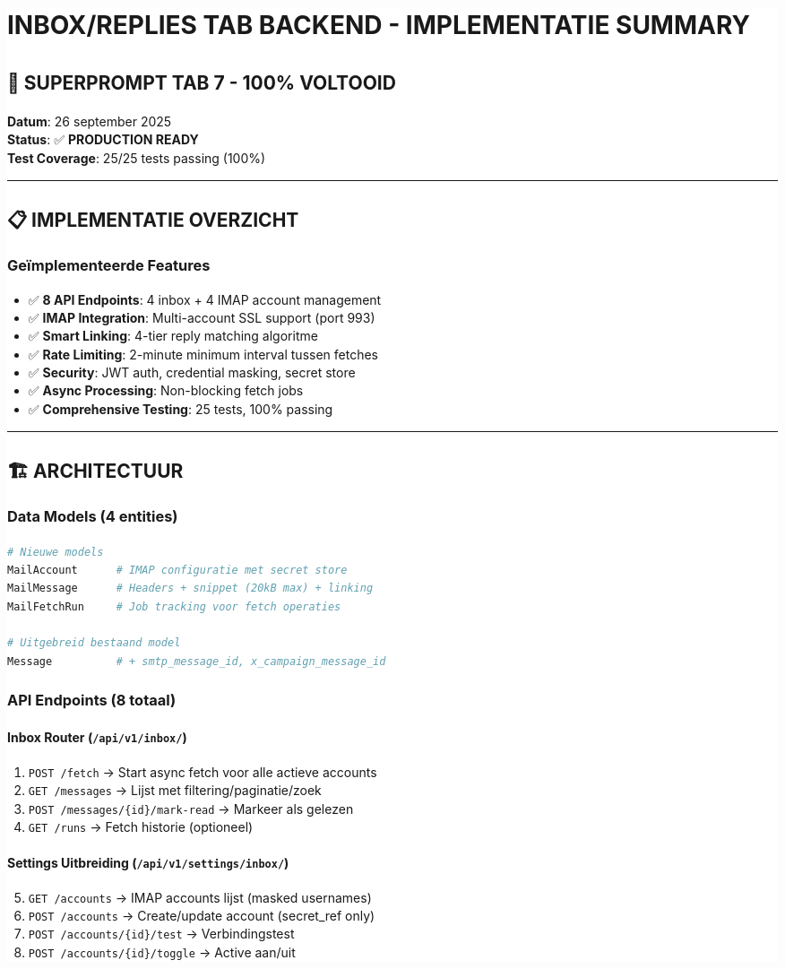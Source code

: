 # INBOX/REPLIES TAB BACKEND - IMPLEMENTATIE SUMMARY

## 🎯 **SUPERPROMPT TAB 7 - 100% VOLTOOID**

**Datum**: 26 september 2025  
**Status**: ✅ **PRODUCTION READY**  
**Test Coverage**: 25/25 tests passing (100%)

---

## 📋 **IMPLEMENTATIE OVERZICHT**

### **Geïmplementeerde Features**
- ✅ **8 API Endpoints**: 4 inbox + 4 IMAP account management
- ✅ **IMAP Integration**: Multi-account SSL support (port 993)
- ✅ **Smart Linking**: 4-tier reply matching algoritme
- ✅ **Rate Limiting**: 2-minute minimum interval tussen fetches
- ✅ **Security**: JWT auth, credential masking, secret store
- ✅ **Async Processing**: Non-blocking fetch jobs
- ✅ **Comprehensive Testing**: 25 tests, 100% passing

---

## 🏗️ **ARCHITECTUUR**

### **Data Models (4 entities)**
```python
# Nieuwe models
MailAccount      # IMAP configuratie met secret store
MailMessage      # Headers + snippet (20kB max) + linking
MailFetchRun     # Job tracking voor fetch operaties

# Uitgebreid bestaand model  
Message          # + smtp_message_id, x_campaign_message_id
```

### **API Endpoints (8 totaal)**

#### **Inbox Router** (`/api/v1/inbox/`)
1. `POST /fetch` → Start async fetch voor alle actieve accounts
2. `GET /messages` → Lijst met filtering/paginatie/zoek  
3. `POST /messages/{id}/mark-read` → Markeer als gelezen
4. `GET /runs` → Fetch historie (optioneel)

#### **Settings Uitbreiding** (`/api/v1/settings/inbox/`)
5. `GET /accounts` → IMAP accounts lijst (masked usernames)
6. `POST /accounts` → Create/update account (secret_ref only)
7. `POST /accounts/{id}/test` → Verbindingstest
8. `POST /accounts/{id}/toggle` → Active aan/uit
